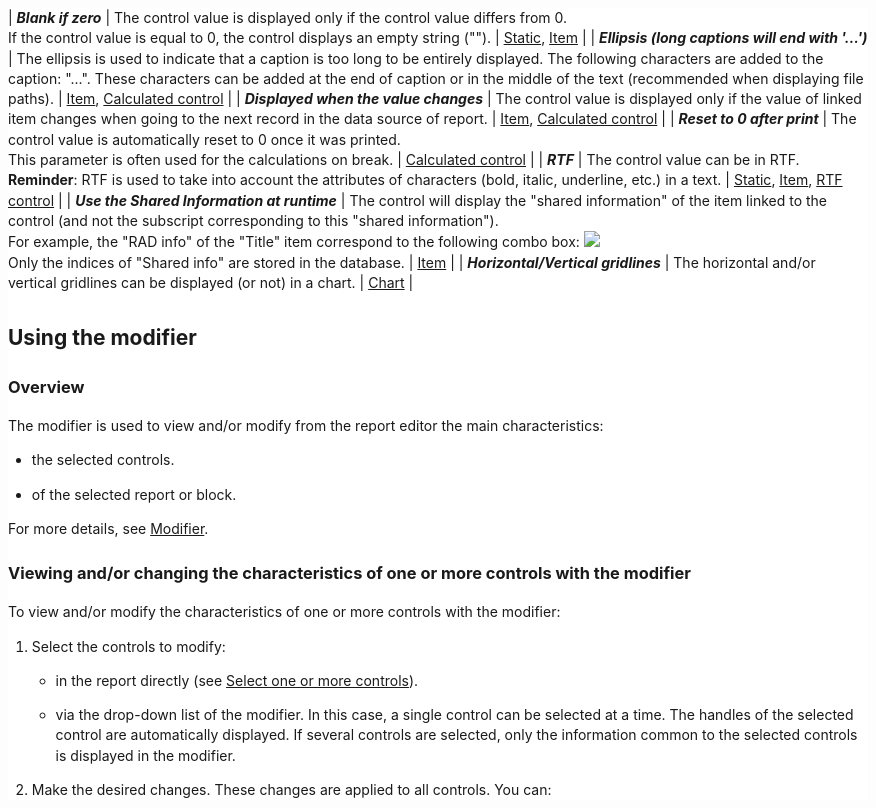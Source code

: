 | ***Blank if zero*** | The control value is displayed only if the control value differs from 0.<br>If the control value is equal to 0, the control displays an empty string (""). | [Static](../WDChamp/1013179.md), [Item](../WDChamp/1013059.md) |
| ***Ellipsis (long captions will end with '...')*** | The ellipsis is used to indicate that a caption is too long to be entirely displayed. The following characters are added to the caption: "...". These characters can be added at the end of caption or in the middle of the text (recommended when displaying file paths). | [Item](../WDChamp/1013059.md), [Calculated control](../WDChamp/1013212.md) |
| ***Displayed when the value changes*** | The control value is displayed only if the value of linked item changes when going to the next record in the data source of report. | [Item](../WDChamp/1013059.md), [Calculated control](../WDChamp/1013212.md) |
| ***Reset to 0 after print*** | The control value is automatically reset to 0 once it was printed.<br>This parameter is often used for the calculations on break. | [Calculated control](../WDChamp/1013212.md) |
| ***RTF*** | The control value can be in RTF.<br>**Reminder**: RTF is used to take into account the attributes of characters (bold, italic, underline, etc.) in a text. | [Static](../WDChamp/1013179.md), [Item](../WDChamp/1013059.md), [RTF control](../WDChamp/1013056.md) |
| ***Use the Shared Information at runtime*** | The control will display the "shared information" of the item linked to the control (and not the subscript corresponding to this "shared information").<br>For example, the "RAD info" of the "Title" item correspond to the following combo box: ![](https://doc.pcsoft.fr/en-US/images/image.awp?langid=3&name=UtiliserInfosRad.gif)<br>Only the indices of "Shared info" are stored in the database. | [Item](../WDChamp/1013059.md) |
| ***Horizontal/Vertical gridlines*** | The horizontal and/or vertical gridlines can be displayed (or not) in a chart. | [Chart](../WDChamp/1013006.md) |



<a name="NOTE4"></a>
<a name="NOTE4_1"></a>


## Using the modifier
<a name="using_the_modifier_ELTTEXTE000583"></a>


### Overview
<a name="overview_ELTPARAGRAPHE000400"></a>

The modifier is used to view and/or modify from the report editor the main characteristics:

- the selected controls.

- of the selected report or block.




For more details, see [Modifier](../Editeurs/2027006.md).
<a name="NOTE4_2"></a>


### Viewing and/or changing the characteristics of one or more controls with the modifier
<a name="viewing_andor_changing_the_characteristics_one_more_controls_with_the_modifier_ELTPARAGRAPHE000415"></a>

To view and/or modify the characteristics of one or more controls with the modifier:

1. Select the controls to modify:

	- in the report directly (see [Select one or more controls](../Editeurs/2026007.md)).

	- via the drop-down list of the modifier. In this case, a single control can be selected at a time. The handles of the selected control are automatically displayed.
			If several controls are selected, only the information common to the selected controls is displayed in the modifier.




2. Make the desired changes. These changes are applied to all controls. You can:

